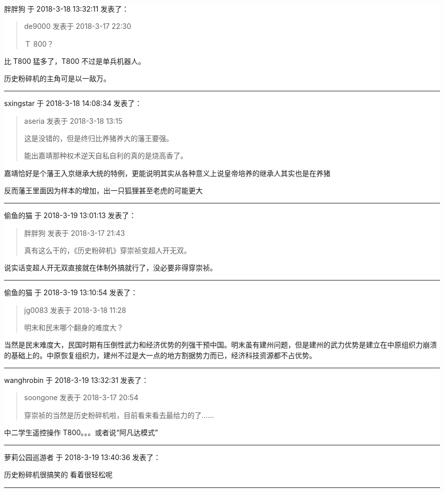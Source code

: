 
胖胖狗 于 2018-3-18 13:32:11 发表了：

> de9000 发表于 2018-3-17 22:30
>
> Ｔ 800？

比 T800 猛多了，T800 不过是单兵机器人。

历史粉碎机的主角可是以一敌万。

---

sxingstar 于 2018-3-18 14:08:34 发表了：

> aseria 发表于 2018-3-18 13:15
>
> 这是没错的，但是终归比养猪养大的藩王要强。
>
> 能出嘉靖那种权术逆天自私自利的真的是烧高香了。

嘉靖恰好是个藩王入京继承大统的特例，更能说明其实从各种意义上说皇帝培养的继承人其实也是在养猪

反而藩王里面因为样本的增加，出一只狐狸甚至老虎的可能更大

---

偷鱼的猫 于 2018-3-19 13:01:13 发表了：

> 胖胖狗 发表于 2018-3-17 21:43
>
> 真有这么干的，《历史粉碎机》穿崇祯变超人开无双。

说实话变超人开无双直接就在体制外搞就行了，没必要非得穿崇祯。

---

偷鱼的猫 于 2018-3-19 13:10:54 发表了：

> jg0083 发表于 2018-3-18 11:28
>
> 明末和民末哪个翻身的难度大？

当然是民末难度大，民国时期有压倒性武力和经济优势的列强干预中国。明末虽有建州问题，但是建州的武力优势是建立在中原组织力崩溃的基础上的。中原恢复组织力，建州不过是大一点的地方割据势力而已，经济科技资源都不占优势。

---

wanghrobin 于 2018-3-19 13:32:31 发表了：

> soongone 发表于 2018-3-17 20:54
>
> 穿崇祯的当然是历史粉碎机啦，目前看来看去最给力的了……

中二学生遥控操作 T800。。。或者说“阿凡达模式”

---

萝莉公园巡游者 于 2018-3-19 13:40:36 发表了：

历史粉碎机很搞笑的 看着很轻松呢

---